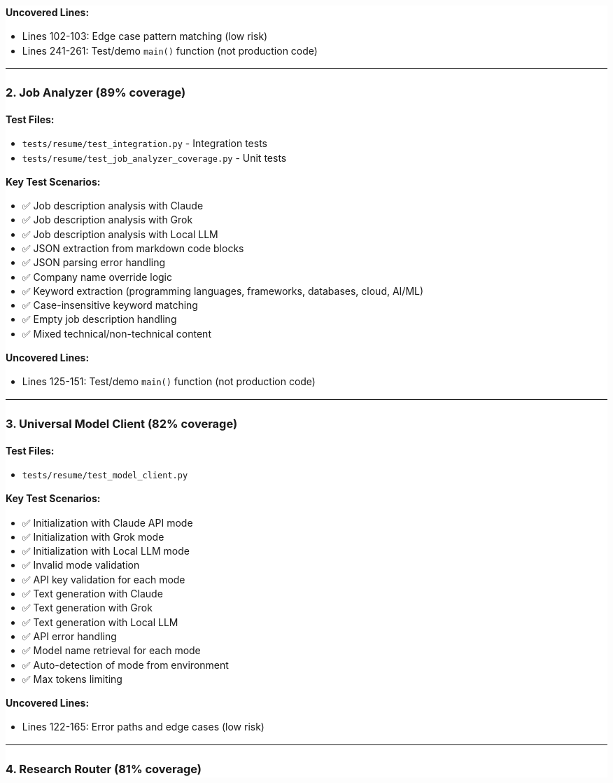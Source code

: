 **Uncovered Lines:**
- Lines 102-103: Edge case pattern matching (low risk)
- Lines 241-261: Test/demo `main()` function (not production code)

---

### 2. Job Analyzer (89% coverage)

**Test Files:**
- `tests/resume/test_integration.py` - Integration tests
- `tests/resume/test_job_analyzer_coverage.py` - Unit tests

**Key Test Scenarios:**
- ✅ Job description analysis with Claude
- ✅ Job description analysis with Grok
- ✅ Job description analysis with Local LLM
- ✅ JSON extraction from markdown code blocks
- ✅ JSON parsing error handling
- ✅ Company name override logic
- ✅ Keyword extraction (programming languages, frameworks, databases, cloud, AI/ML)
- ✅ Case-insensitive keyword matching
- ✅ Empty job description handling
- ✅ Mixed technical/non-technical content

**Uncovered Lines:**
- Lines 125-151: Test/demo `main()` function (not production code)

---

### 3. Universal Model Client (82% coverage)

**Test Files:**
- `tests/resume/test_model_client.py`

**Key Test Scenarios:**
- ✅ Initialization with Claude API mode
- ✅ Initialization with Grok mode
- ✅ Initialization with Local LLM mode
- ✅ Invalid mode validation
- ✅ API key validation for each mode
- ✅ Text generation with Claude
- ✅ Text generation with Grok
- ✅ Text generation with Local LLM
- ✅ API error handling
- ✅ Model name retrieval for each mode
- ✅ Auto-detection of mode from environment
- ✅ Max tokens limiting

**Uncovered Lines:**
- Lines 122-165: Error paths and edge cases (low risk)

---

### 4. Research Router (81% coverage)
